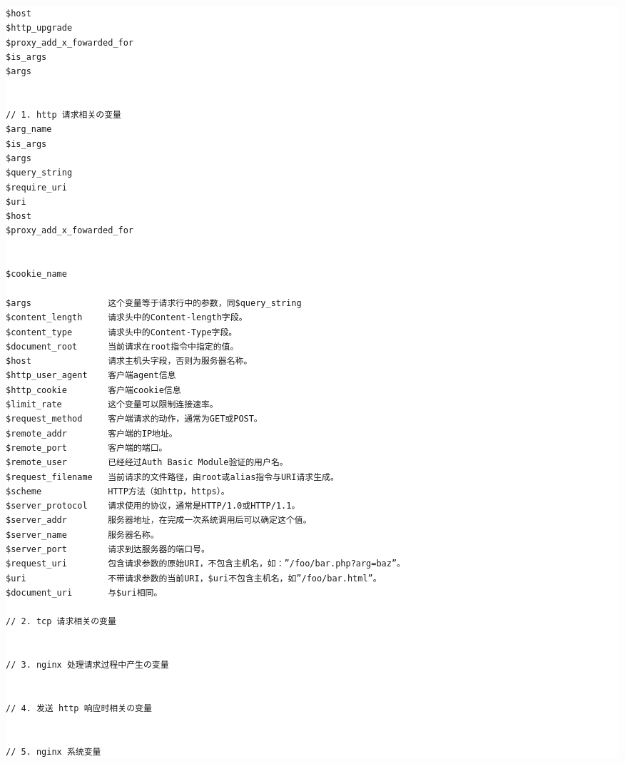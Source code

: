 ```nginx
$host
$http_upgrade
$proxy_add_x_fowarded_for
$is_args
$args


// 1. http 请求相关の变量
$arg_name
$is_args
$args
$query_string
$require_uri
$uri
$host
$proxy_add_x_fowarded_for


$cookie_name

$args               这个变量等于请求行中的参数，同$query_string
$content_length     请求头中的Content-length字段。
$content_type       请求头中的Content-Type字段。
$document_root      当前请求在root指令中指定的值。
$host               请求主机头字段，否则为服务器名称。
$http_user_agent    客户端agent信息
$http_cookie        客户端cookie信息
$limit_rate         这个变量可以限制连接速率。
$request_method     客户端请求的动作，通常为GET或POST。
$remote_addr        客户端的IP地址。
$remote_port        客户端的端口。
$remote_user        已经经过Auth Basic Module验证的用户名。
$request_filename   当前请求的文件路径，由root或alias指令与URI请求生成。
$scheme             HTTP方法（如http，https）。
$server_protocol    请求使用的协议，通常是HTTP/1.0或HTTP/1.1。
$server_addr        服务器地址，在完成一次系统调用后可以确定这个值。
$server_name        服务器名称。
$server_port        请求到达服务器的端口号。
$request_uri        包含请求参数的原始URI，不包含主机名，如：”/foo/bar.php?arg=baz”。
$uri                不带请求参数的当前URI，$uri不包含主机名，如”/foo/bar.html”。
$document_uri       与$uri相同。

// 2. tcp 请求相关の变量


// 3. nginx 处理请求过程中产生の变量


// 4. 发送 http 响应时相关の变量


// 5. nginx 系统变量
```
